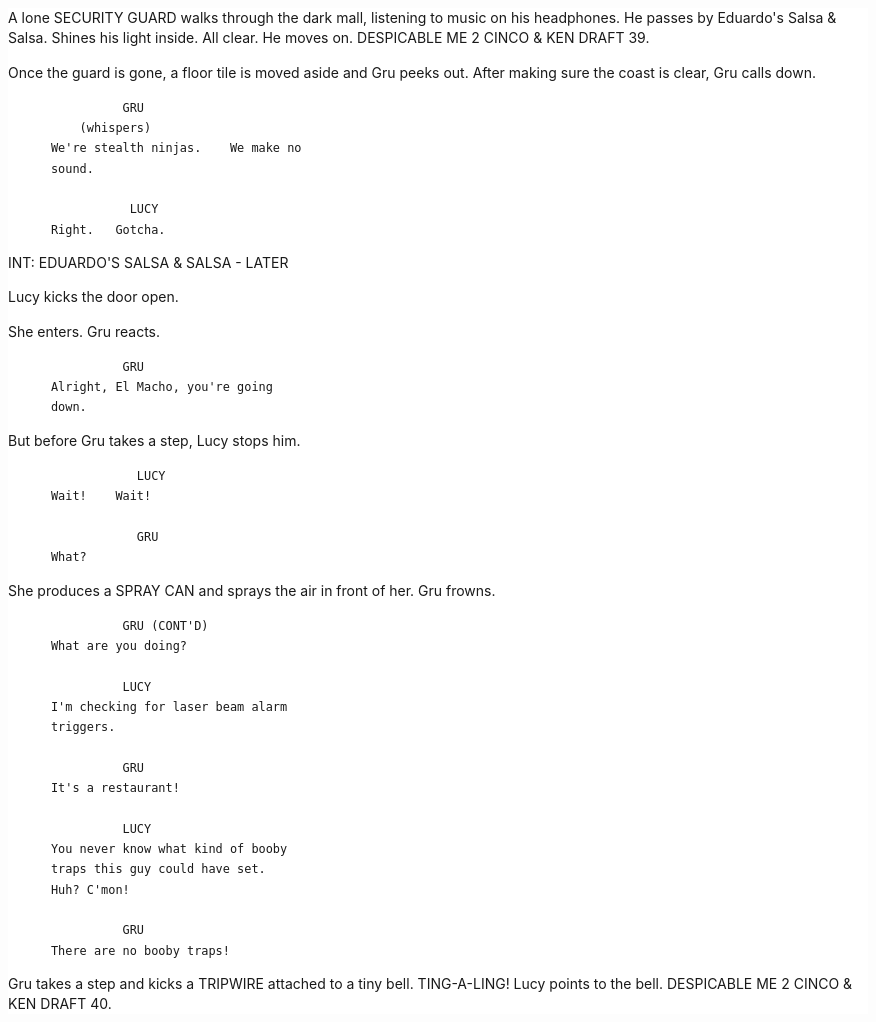 A lone SECURITY GUARD walks through the dark mall, listening
to music on his headphones. He passes by Eduardo's Salsa &
Salsa. Shines his light inside. All clear. He moves on.
         DESPICABLE ME 2            CINCO & KEN DRAFT      39.


Once the guard is gone, a floor tile is moved aside and Gru
peeks out. After making sure the coast is clear, Gru calls
down.

                    GRU
              (whispers)
          We're stealth ninjas.    We make no
          sound.

                     LUCY
          Right.   Gotcha.


INT: EDUARDO'S SALSA & SALSA - LATER

Lucy kicks the door open.

She enters.   Gru reacts.

                    GRU
          Alright, El Macho, you're going
          down.

But before Gru takes a step, Lucy stops him.

                      LUCY
          Wait!    Wait!

                      GRU
          What?

She produces a SPRAY CAN and sprays the air in front of her.
Gru frowns.

                    GRU (CONT'D)
          What are you doing?

                    LUCY
          I'm checking for laser beam alarm
          triggers.

                    GRU
          It's a restaurant!

                    LUCY
          You never know what kind of booby
          traps this guy could have set.
          Huh? C'mon!

                    GRU
          There are no booby traps!

Gru takes a step and kicks a TRIPWIRE attached to a tiny
bell. TING-A-LING! Lucy points to the bell.
         DESPICABLE ME 2               CINCO & KEN DRAFT       40.
